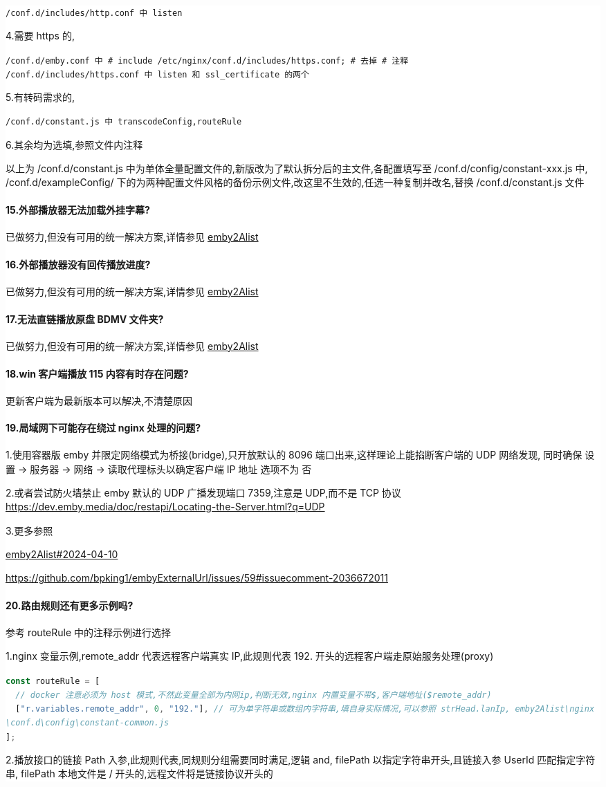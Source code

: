 ```
/conf.d/includes/http.conf 中 listen
```
4.需要 https 的,
```
/conf.d/emby.conf 中 # include /etc/nginx/conf.d/includes/https.conf; # 去掉 # 注释
/conf.d/includes/https.conf 中 listen 和 ssl_certificate 的两个
```
5.有转码需求的,
```
/conf.d/constant.js 中 transcodeConfig,routeRule
```
6.其余均为选填,参照文件内注释

以上为 /conf.d/constant.js 中为单体全量配置文件的,新版改为了默认拆分后的主文件,各配置填写至 /conf.d/config/constant-xxx.js 中,
/conf.d/exampleConfig/ 下的为两种配置文件风格的备份示例文件,改这里不生效的,任选一种复制并改名,替换 /conf.d/constant.js 文件

#### 15.外部播放器无法加载外挂字幕?
已做努力,但没有可用的统一解决方案,详情参见 [emby2Alist](./emby2Alist/README.md#2024/05/23)

#### 16.外部播放器没有回传播放进度?
已做努力,但没有可用的统一解决方案,详情参见 [emby2Alist](./emby2Alist/README.md#2024/05/23)

#### 17.无法直链播放原盘 BDMV 文件夹?
已做努力,但没有可用的统一解决方案,详情参见 [emby2Alist](./emby2Alist/README.md#2024/05/23)

#### 18.win 客户端播放 115 内容有时存在问题?
更新客户端为最新版本可以解决,不清楚原因

#### 19.局域网下可能存在绕过 nginx 处理的问题?
1.使用容器版 emby 并限定网络模式为桥接(bridge),只开放默认的 8096 端口出来,这样理论上能掐断客户端的 UDP 网络发现,
同时确保 设置 -> 服务器 -> 网络 -> 读取代理标头以确定客户端 IP 地址 选项不为 否

2.或者尝试防火墙禁止 emby 默认的 UDP 广播发现端口 7359,注意是 UDP,而不是 TCP 协议
https://dev.emby.media/doc/restapi/Locating-the-Server.html?q=UDP

3.更多参照

[emby2Alist#2024-04-10](./emby2Alist/README.md#2024-04-10)

https://github.com/bpking1/embyExternalUrl/issues/59#issuecomment-2036672011

#### 20.路由规则还有更多示例吗?
参考 routeRule 中的注释示例进行选择

1.nginx 变量示例,remote_addr 代表远程客户端真实 IP,此规则代表 192. 开头的远程客户端走原始服务处理(proxy)

```js
const routeRule = [
  // docker 注意必须为 host 模式,不然此变量全部为内网ip,判断无效,nginx 内置变量不带$,客户端地址($remote_addr)
  ["r.variables.remote_addr", 0, "192."], // 可为单字符串或数组内字符串,填自身实际情况,可以参照 strHead.lanIp, emby2Alist\nginx\conf.d\config\constant-common.js
];
```

2.播放接口的链接 Path 入参,此规则代表,同规则分组需要同时满足,逻辑 and, filePath 以指定字符串开头,且链接入参 UserId 匹配指定字符串,
filePath 本地文件是 / 开头的,远程文件将是链接协议开头的
